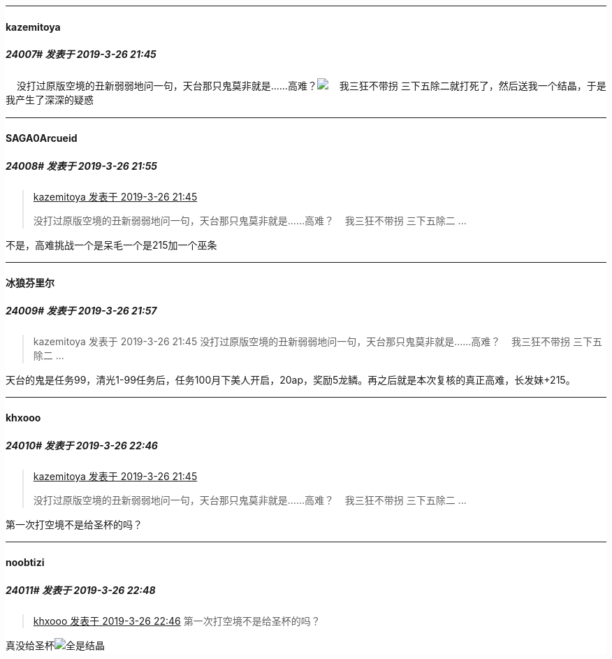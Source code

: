 
-----

####  kazemitoya  
##### 24007#       发表于 2019-3-26 21:45


    没打过原版空境的丑新弱弱地问一句，天台那只鬼莫非就是……高难？<img src="https://static.saraba1st.com/image/smiley/face2017/112.png" referrerpolicy="no-referrer">    我三狂不带拐 三下五除二就打死了，然后送我一个结晶，于是我产生了深深的疑惑


-----

####  SAGA0Arcueid  
##### 24008#       发表于 2019-3-26 21:55


<blockquote><a href="httphttps://bbs.saraba1st.com/2b/forum.php?mod=redirect&amp;goto=findpost&amp;pid=43051280&amp;ptid=1712412" target="_blank">kazemitoya 发表于 2019-3-26 21:45</a>

没打过原版空境的丑新弱弱地问一句，天台那只鬼莫非就是……高难？    我三狂不带拐 三下五除二 ...</blockquote>
不是，高难挑战一个是呆毛一个是215加一个巫条


-----

####  冰狼芬里尔  
##### 24009#       发表于 2019-3-26 21:57


<blockquote>kazemitoya 发表于 2019-3-26 21:45
没打过原版空境的丑新弱弱地问一句，天台那只鬼莫非就是……高难？    我三狂不带拐 三下五除二 ...</blockquote>
天台的鬼是任务99，清光1-99任务后，任务100月下美人开启，20ap，奖励5龙鳞。再之后就是本次复核的真正高难，长发妹+215。


-----

####  khxooo  
##### 24010#       发表于 2019-3-26 22:46


<blockquote><a href="httphttps://bbs.saraba1st.com/2b/forum.php?mod=redirect&amp;goto=findpost&amp;pid=43051280&amp;ptid=1712412" target="_blank">kazemitoya 发表于 2019-3-26 21:45</a>

没打过原版空境的丑新弱弱地问一句，天台那只鬼莫非就是……高难？    我三狂不带拐 三下五除二 ...</blockquote>
第一次打空境不是给圣杯的吗？


-----

####  noobtizi  
##### 24011#       发表于 2019-3-26 22:48


<blockquote><a href="httphttps://bbs.saraba1st.com/2b/forum.php?mod=redirect&amp;goto=findpost&amp;pid=43051963&amp;ptid=1712412" target="_blank">khxooo 发表于 2019-3-26 22:46</a>
第一次打空境不是给圣杯的吗？</blockquote>
真没给圣杯<img src="https://static.saraba1st.com/image/smiley/face2017/067.png" referrerpolicy="no-referrer">全是结晶
